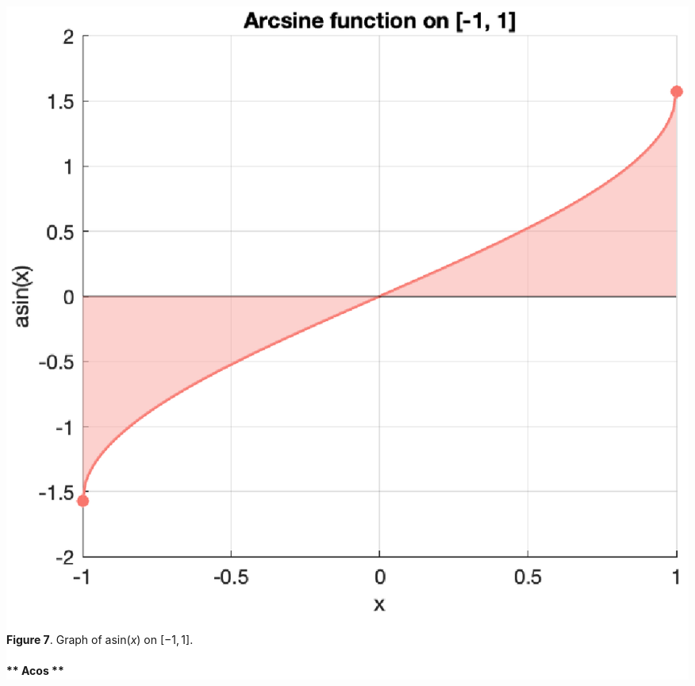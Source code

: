 ![Asin_Graph](Figures/Asin_Graph.eps)

__Figure 7__. Graph of $\mathrm{asin}(x)$ on $[-1,\,1]$.

#### ** Acos **
